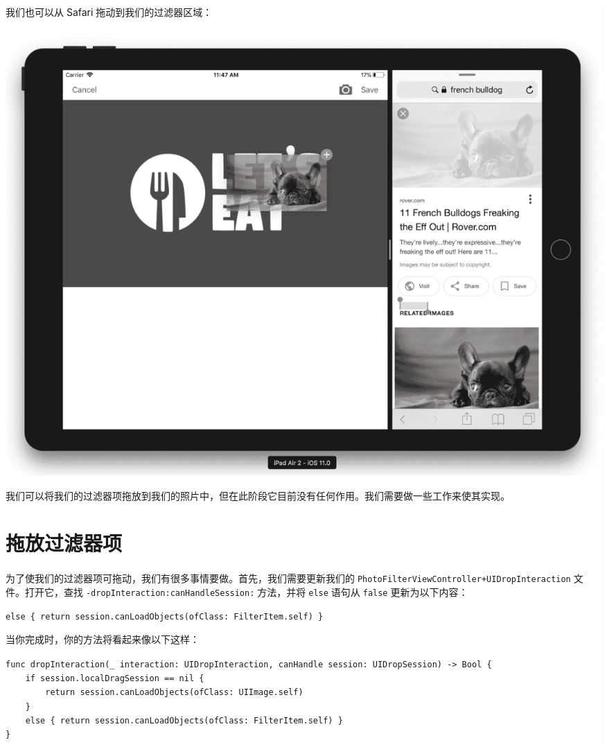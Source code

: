 我们也可以从 Safari 拖动到我们的过滤器区域：

![](img/dcef129d-f3d7-45ec-b105-7a776f99a3eb.png)

我们可以将我们的过滤器项拖放到我们的照片中，但在此阶段它目前没有任何作用。我们需要做一些工作来使其实现。

# 拖放过滤器项

为了使我们的过滤器项可拖动，我们有很多事情要做。首先，我们需要更新我们的 `PhotoFilterViewController+UIDropInteraction` 文件。打开它，查找 `-dropInteraction:canHandleSession:` 方法，并将 `else` 语句从 `false` 更新为以下内容：

```
else { return session.canLoadObjects(ofClass: FilterItem.self) }
```

当你完成时，你的方法将看起来像以下这样：

```
func dropInteraction(_ interaction: UIDropInteraction, canHandle session: UIDropSession) -> Bool {
    if session.localDragSession == nil {
        return session.canLoadObjects(ofClass: UIImage.self)
    }
    else { return session.canLoadObjects(ofClass: FilterItem.self) }
}
```
